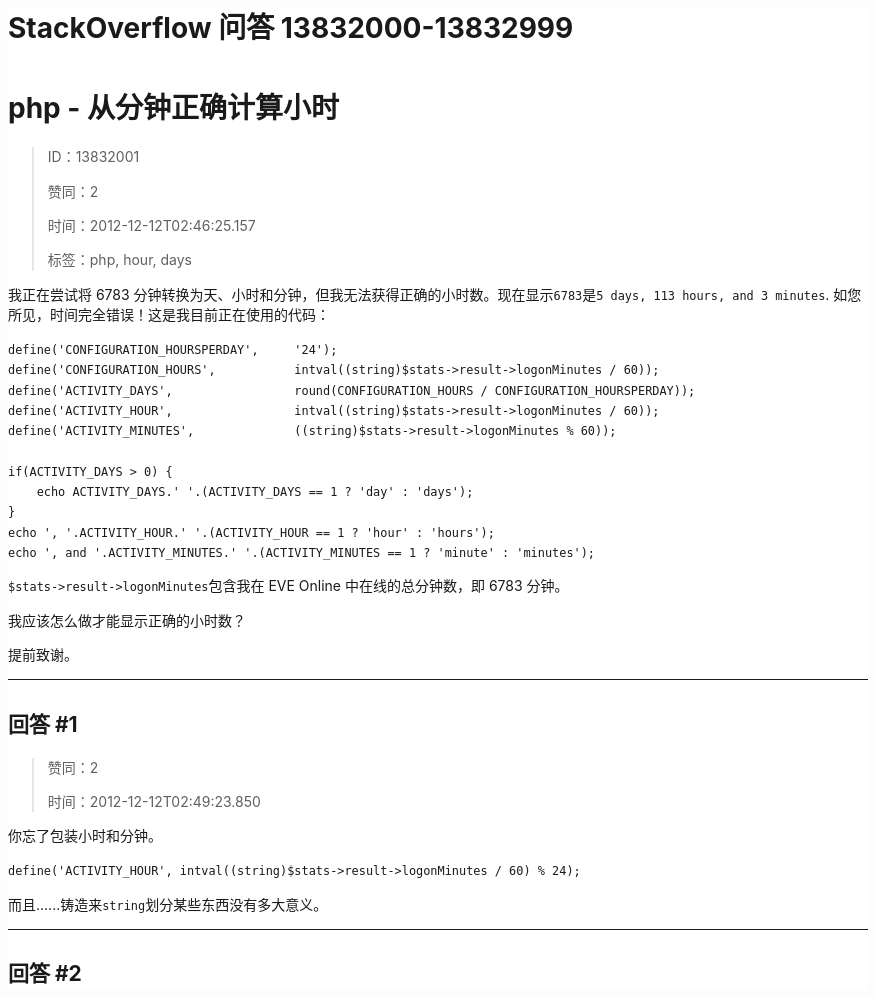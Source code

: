 # StackOverflow 问答 13832000-13832999

# php - 从分钟正确计算小时

> ID：13832001
> 
> 赞同：2
> 
> 时间：2012-12-12T02:46:25.157
> 
> 标签：php, hour, days

我正在尝试将 6783 分钟转换为天、小时和分钟，但我无法获得正确的小时数。现在显示`6783`是`5 days, 113 hours, and 3 minutes`. 如您所见，时间完全错误！这是我目前正在使用的代码：

```
define('CONFIGURATION_HOURSPERDAY',     '24');
define('CONFIGURATION_HOURS',           intval((string)$stats->result->logonMinutes / 60));
define('ACTIVITY_DAYS',                 round(CONFIGURATION_HOURS / CONFIGURATION_HOURSPERDAY));
define('ACTIVITY_HOUR',                 intval((string)$stats->result->logonMinutes / 60));
define('ACTIVITY_MINUTES',              ((string)$stats->result->logonMinutes % 60));

if(ACTIVITY_DAYS > 0) {
    echo ACTIVITY_DAYS.' '.(ACTIVITY_DAYS == 1 ? 'day' : 'days');
}
echo ', '.ACTIVITY_HOUR.' '.(ACTIVITY_HOUR == 1 ? 'hour' : 'hours');
echo ', and '.ACTIVITY_MINUTES.' '.(ACTIVITY_MINUTES == 1 ? 'minute' : 'minutes'); 
```

`$stats->result->logonMinutes`包含我在 EVE Online 中在线的总分钟数，即 6783 分钟。

我应该怎么做才能显示正确的小时数？

提前致谢。

* * *

## 回答 #1

> 赞同：2
> 
> 时间：2012-12-12T02:49:23.850

你忘了包装小时和分钟。

```
define('ACTIVITY_HOUR', intval((string)$stats->result->logonMinutes / 60) % 24); 
```

而且......铸造来`string`划分某些东西没有多大意义。

* * *

## 回答 #2
